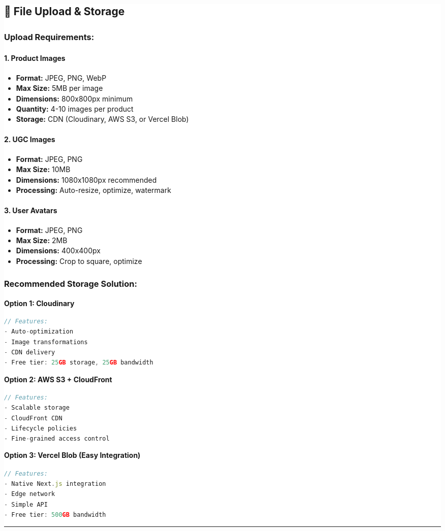 ## 📁 File Upload & Storage

### **Upload Requirements:**

#### **1. Product Images**
- **Format:** JPEG, PNG, WebP
- **Max Size:** 5MB per image
- **Dimensions:** 800x800px minimum
- **Quantity:** 4-10 images per product
- **Storage:** CDN (Cloudinary, AWS S3, or Vercel Blob)

#### **2. UGC Images**
- **Format:** JPEG, PNG
- **Max Size:** 10MB
- **Dimensions:** 1080x1080px recommended
- **Processing:** Auto-resize, optimize, watermark

#### **3. User Avatars**
- **Format:** JPEG, PNG
- **Max Size:** 2MB
- **Dimensions:** 400x400px
- **Processing:** Crop to square, optimize

### **Recommended Storage Solution:**

**Option 1: Cloudinary**
```javascript
// Features:
- Auto-optimization
- Image transformations
- CDN delivery
- Free tier: 25GB storage, 25GB bandwidth
```

**Option 2: AWS S3 + CloudFront**
```javascript
// Features:
- Scalable storage
- CloudFront CDN
- Lifecycle policies
- Fine-grained access control
```

**Option 3: Vercel Blob (Easy Integration)**
```javascript
// Features:
- Native Next.js integration
- Edge network
- Simple API
- Free tier: 500GB bandwidth
```

---
